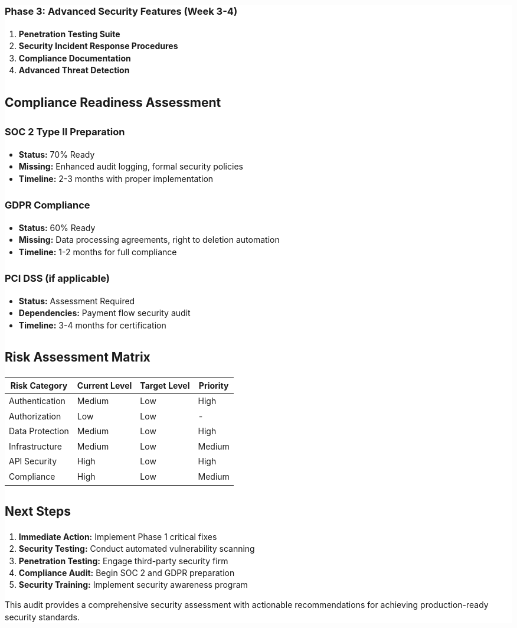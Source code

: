 ### Phase 3: Advanced Security Features (Week 3-4)
1. **Penetration Testing Suite**
2. **Security Incident Response Procedures**
3. **Compliance Documentation**
4. **Advanced Threat Detection**

## Compliance Readiness Assessment

### SOC 2 Type II Preparation
- **Status:** 70% Ready
- **Missing:** Enhanced audit logging, formal security policies
- **Timeline:** 2-3 months with proper implementation

### GDPR Compliance
- **Status:** 60% Ready
- **Missing:** Data processing agreements, right to deletion automation
- **Timeline:** 1-2 months for full compliance

### PCI DSS (if applicable)
- **Status:** Assessment Required
- **Dependencies:** Payment flow security audit
- **Timeline:** 3-4 months for certification

## Risk Assessment Matrix

| Risk Category | Current Level | Target Level | Priority |
|---------------|---------------|---------------|----------|
| Authentication | Medium | Low | High |
| Authorization | Low | Low | - |
| Data Protection | Medium | Low | High |
| Infrastructure | Medium | Low | Medium |
| API Security | High | Low | High |
| Compliance | High | Low | Medium |

## Next Steps

1. **Immediate Action:** Implement Phase 1 critical fixes
2. **Security Testing:** Conduct automated vulnerability scanning
3. **Penetration Testing:** Engage third-party security firm
4. **Compliance Audit:** Begin SOC 2 and GDPR preparation
5. **Security Training:** Implement security awareness program

This audit provides a comprehensive security assessment with actionable recommendations for achieving production-ready security standards.